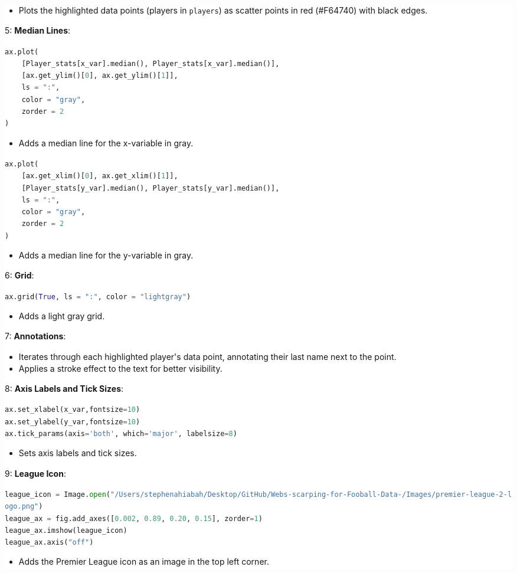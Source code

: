    - Plots the highlighted data points (players in `players`) as scatter points in red (#F64740) with black edges.

5: **Median Lines**:

```python
ax.plot(
    [Player_stats[x_var].median(), Player_stats[x_var].median()],
    [ax.get_ylim()[0], ax.get_ylim()[1]], 
    ls = ":",
    color = "gray",
    zorder = 2
)
```
   - Adds a median line for the x-variable in gray.

```python
ax.plot(
    [ax.get_xlim()[0], ax.get_xlim()[1]],
    [Player_stats[y_var].median(), Player_stats[y_var].median()], 
    ls = ":",
    color = "gray",
    zorder = 2
)
```
   - Adds a median line for the y-variable in gray.

6: **Grid**:

```python
ax.grid(True, ls = ":", color = "lightgray")
```
   - Adds a light gray grid.

7: **Annotations**:
   - Iterates through each highlighted player's data point, annotating their last name next to the point.
   - Applies a stroke effect to the text for better visibility.

8: **Axis Labels and Tick Sizes**:

```python
ax.set_xlabel(x_var,fontsize=10)
ax.set_ylabel(y_var,fontsize=10)
ax.tick_params(axis='both', which='major', labelsize=8)
```
   - Sets axis labels and tick sizes.

9: **League Icon**:

```python
league_icon = Image.open("/Users/stephenahiabah/Desktop/GitHub/Webs-scarping-for-Fooball-Data-/Images/premier-league-2-logo.png")
league_ax = fig.add_axes([0.002, 0.89, 0.20, 0.15], zorder=1)
league_ax.imshow(league_icon)
league_ax.axis("off")
```
   - Adds the Premier League icon as an image in the top left corner.
